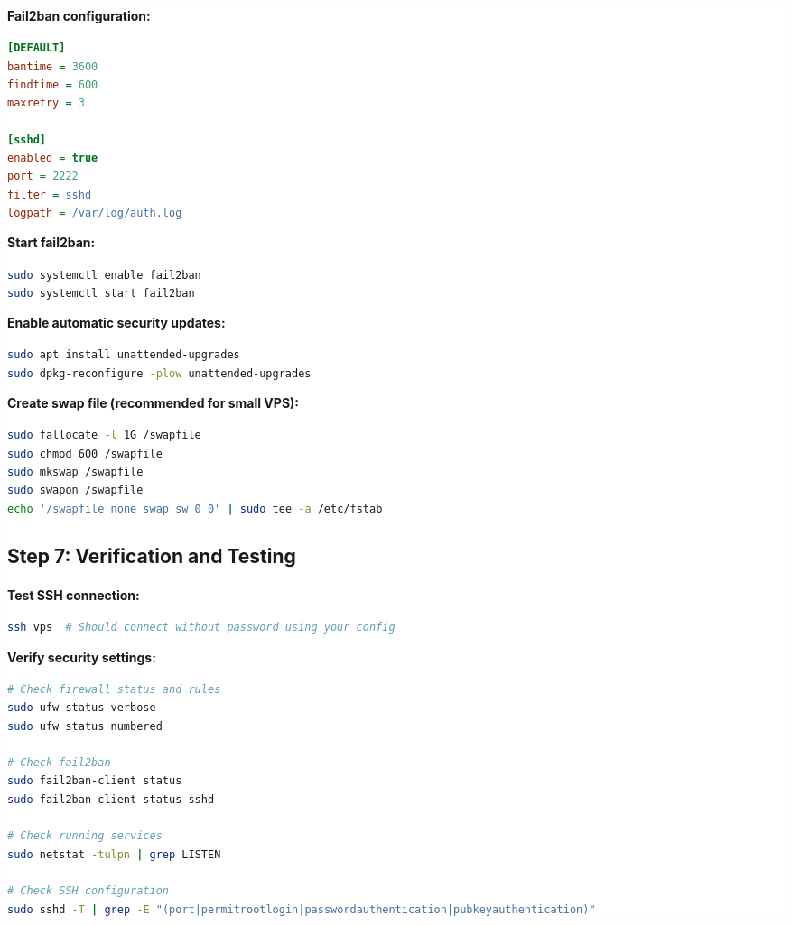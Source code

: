 **Fail2ban configuration:**

```ini
[DEFAULT]
bantime = 3600
findtime = 600
maxretry = 3

[sshd]
enabled = true
port = 2222
filter = sshd
logpath = /var/log/auth.log
```

**Start fail2ban:**

```bash
sudo systemctl enable fail2ban
sudo systemctl start fail2ban
```

**Enable automatic security updates:**

```bash
sudo apt install unattended-upgrades
sudo dpkg-reconfigure -plow unattended-upgrades
```

**Create swap file (recommended for small VPS):**

```bash
sudo fallocate -l 1G /swapfile
sudo chmod 600 /swapfile
sudo mkswap /swapfile
sudo swapon /swapfile
echo '/swapfile none swap sw 0 0' | sudo tee -a /etc/fstab
```

## Step 7: Verification and Testing

**Test SSH connection:**

```bash
ssh vps  # Should connect without password using your config
```

**Verify security settings:**

```bash
# Check firewall status and rules
sudo ufw status verbose
sudo ufw status numbered

# Check fail2ban
sudo fail2ban-client status
sudo fail2ban-client status sshd

# Check running services
sudo netstat -tulpn | grep LISTEN

# Check SSH configuration
sudo sshd -T | grep -E "(port|permitrootlogin|passwordauthentication|pubkeyauthentication)"
```
